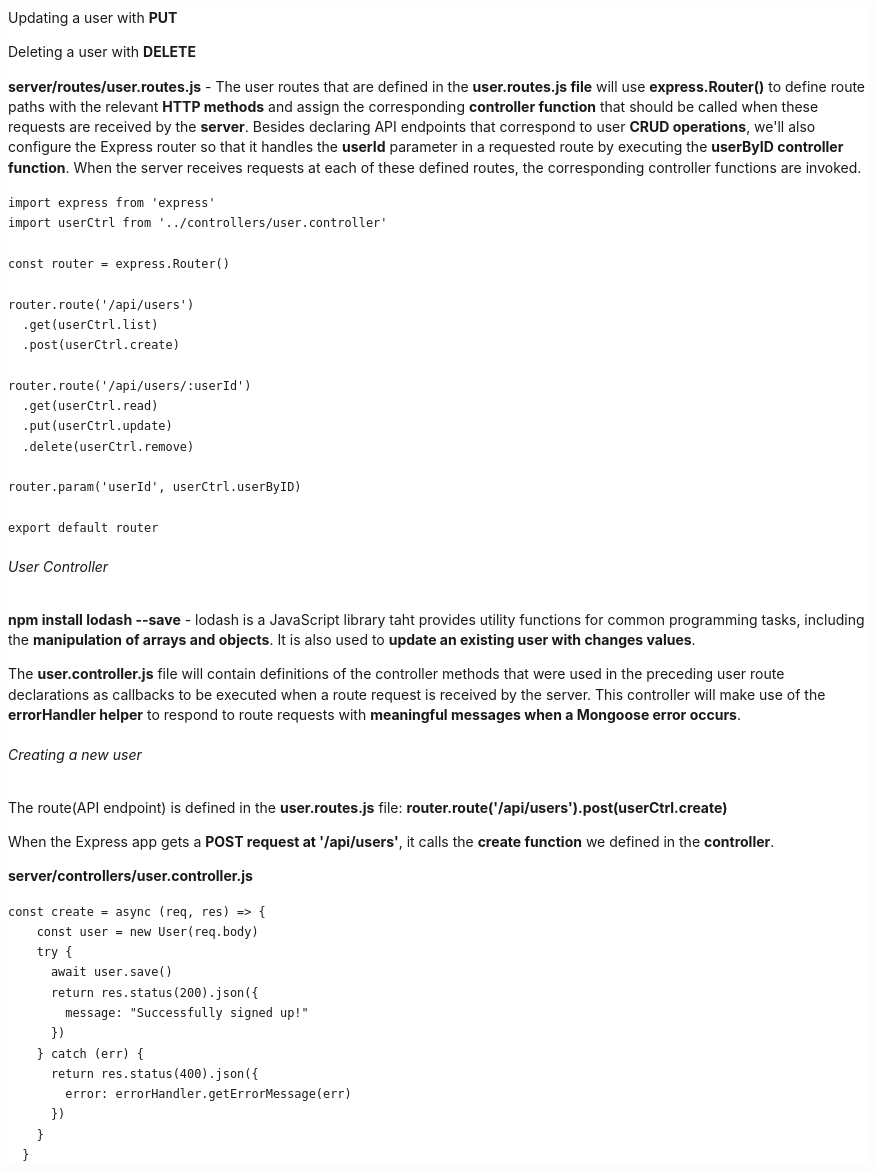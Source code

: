 Updating a user with **PUT**

Deleting a user with **DELETE**

**server/routes/user.routes.js** - The user routes that are defined in the **user.routes.js file** will use **express.Router()** to define route paths with the relevant **HTTP methods** and assign the corresponding **controller function** that should be called when these requests are received by the **server**. Besides declaring API endpoints that correspond to user **CRUD operations**, we'll also configure the Express router so that it handles the **userId** parameter in a requested route by executing the **userByID controller function**. When the server receives requests at each of these defined routes, the corresponding controller functions are invoked.

```
import express from 'express'
import userCtrl from '../controllers/user.controller'

const router = express.Router()

router.route('/api/users')
  .get(userCtrl.list)
  .post(userCtrl.create)

router.route('/api/users/:userId')
  .get(userCtrl.read)
  .put(userCtrl.update)
  .delete(userCtrl.remove)

router.param('userId', userCtrl.userByID)

export default router  
```

###### User Controller

**npm install lodash --save** - lodash is a JavaScript library taht provides utility functions for common programming tasks, including the **manipulation of arrays and objects**. It is also used to **update an existing user with changes values**.

The **user.controller.js** file will contain definitions of the controller methods that were used in the preceding user route declarations as callbacks to be executed when a route request is received by the server. This controller will make use of the **errorHandler helper** to respond to route requests with **meaningful messages when a Mongoose error occurs**.

###### Creating a new user

The route(API endpoint) is defined in the **user.routes.js** file: **router.route('/api/users').post(userCtrl.create)**

When the Express app gets a **POST request at '/api/users'**, it calls the **create function** we defined in the **controller**.

**server/controllers/user.controller.js**

```
const create = async (req, res) => {
    const user = new User(req.body)
    try {
      await user.save()
      return res.status(200).json({
        message: "Successfully signed up!"
      })
    } catch (err) {
      return res.status(400).json({
        error: errorHandler.getErrorMessage(err)
      })
    }
  }
```
